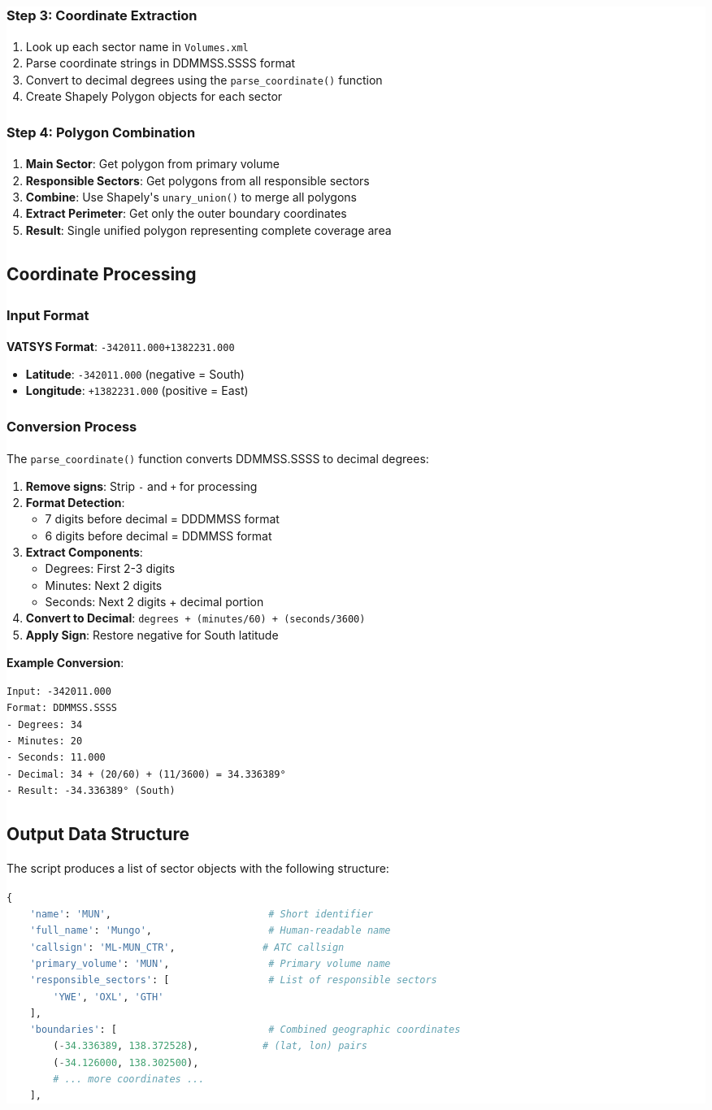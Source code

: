 ### Step 3: Coordinate Extraction
1. Look up each sector name in `Volumes.xml`
2. Parse coordinate strings in DDMMSS.SSSS format
3. Convert to decimal degrees using the `parse_coordinate()` function
4. Create Shapely Polygon objects for each sector

### Step 4: Polygon Combination
1. **Main Sector**: Get polygon from primary volume
2. **Responsible Sectors**: Get polygons from all responsible sectors
3. **Combine**: Use Shapely's `unary_union()` to merge all polygons
4. **Extract Perimeter**: Get only the outer boundary coordinates
5. **Result**: Single unified polygon representing complete coverage area

## Coordinate Processing

### Input Format
**VATSYS Format**: `-342011.000+1382231.000`
- **Latitude**: `-342011.000` (negative = South)
- **Longitude**: `+1382231.000` (positive = East)

### Conversion Process
The `parse_coordinate()` function converts DDMMSS.SSSS to decimal degrees:

1. **Remove signs**: Strip `-` and `+` for processing
2. **Format Detection**: 
   - 7 digits before decimal = DDDMMSS format
   - 6 digits before decimal = DDMMSS format
3. **Extract Components**:
   - Degrees: First 2-3 digits
   - Minutes: Next 2 digits
   - Seconds: Next 2 digits + decimal portion
4. **Convert to Decimal**: `degrees + (minutes/60) + (seconds/3600)`
5. **Apply Sign**: Restore negative for South latitude

**Example Conversion**:
```
Input: -342011.000
Format: DDMMSS.SSSS
- Degrees: 34
- Minutes: 20
- Seconds: 11.000
- Decimal: 34 + (20/60) + (11/3600) = 34.336389°
- Result: -34.336389° (South)
```

## Output Data Structure

The script produces a list of sector objects with the following structure:

```python
{
    'name': 'MUN',                           # Short identifier
    'full_name': 'Mungo',                    # Human-readable name
    'callsign': 'ML-MUN_CTR',               # ATC callsign
    'primary_volume': 'MUN',                 # Primary volume name
    'responsible_sectors': [                 # List of responsible sectors
        'YWE', 'OXL', 'GTH'
    ],
    'boundaries': [                          # Combined geographic coordinates
        (-34.336389, 138.372528),           # (lat, lon) pairs
        (-34.126000, 138.302500),
        # ... more coordinates ...
    ],
```